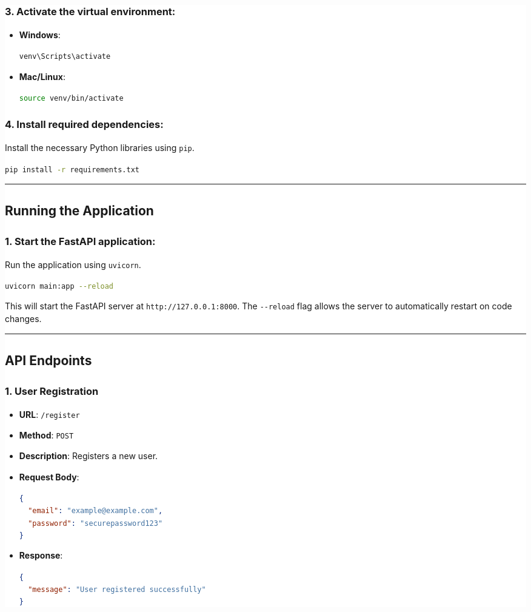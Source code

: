 ### 3. **Activate the virtual environment**:

- **Windows**:

  ```bash
  venv\Scripts\activate
  ```

- **Mac/Linux**:

  ```bash
  source venv/bin/activate
  ```

### 4. **Install required dependencies**:
Install the necessary Python libraries using `pip`.

```bash
pip install -r requirements.txt
```

---

## Running the Application

### 1. **Start the FastAPI application**:
Run the application using `uvicorn`.

```bash
uvicorn main:app --reload
```

This will start the FastAPI server at `http://127.0.0.1:8000`. The `--reload` flag allows the server to automatically restart on code changes.

---

## API Endpoints

### 1. **User Registration**

- **URL**: `/register`
- **Method**: `POST`
- **Description**: Registers a new user.
- **Request Body**:

  ```json
  {
    "email": "example@example.com",
    "password": "securepassword123"
  }
  ```

- **Response**:

  ```json
  {
    "message": "User registered successfully"
  }
  ```
